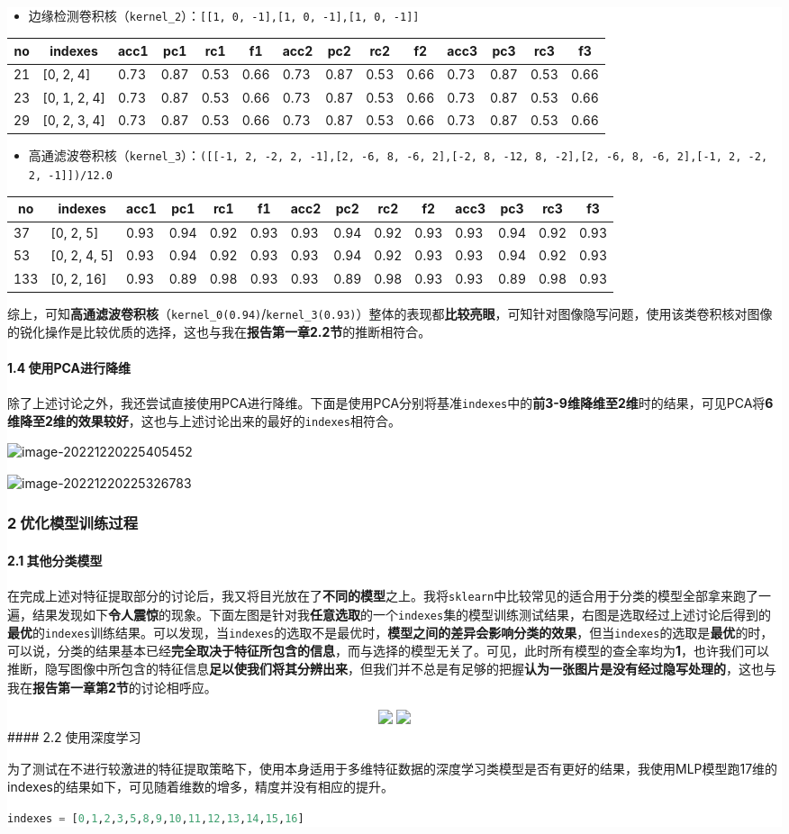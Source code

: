 
- 边缘检测卷积核（`kernel_2`）：`[[1, 0, -1],[1, 0, -1],[1, 0, -1]]`

| no   | indexes         | acc1 | pc1  | rc1  | f1   | acc2 | pc2  | rc2  | f2   | acc3 | pc3  | rc3  | f3   |
| ---- | --------------- | ---- | ---- | ---- | ---- | ---- | ---- | ---- | ---- | ---- | ---- | ---- | ---- |
| 21   | [0, 2, 4]       | 0.73 | 0.87 | 0.53 | 0.66 | 0.73 | 0.87 | 0.53 | 0.66 | 0.73 | 0.87 | 0.53 | 0.66 |
| 23   | [0, 1, 2, 4]    | 0.73 | 0.87 | 0.53 | 0.66 | 0.73 | 0.87 | 0.53 | 0.66 | 0.73 | 0.87 | 0.53 | 0.66 |
| 29   | [0, 2, 3, 4]    | 0.73 | 0.87 | 0.53 | 0.66 | 0.73 | 0.87 | 0.53 | 0.66 | 0.73 | 0.87 | 0.53 | 0.66 |

- 高通滤波卷积核（`kernel_3`）：`([[-1, 2, -2, 2, -1],[2, -6, 8, -6, 2],[-2, 8, -12, 8, -2],[2, -6, 8, -6, 2],[-1, 2, -2, 2, -1]])/12.0`

| no   | indexes       | acc1 | pc1  | rc1  | f1   | acc2 | pc2  | rc2  | f2   | acc3 | pc3  | rc3  | f3   |
| ---- | ------------- | ---- | ---- | ---- | ---- | ---- | ---- | ---- | ---- | ---- | ---- | ---- | ---- |
| 37   | [0, 2, 5]     | 0.93 | 0.94 | 0.92 | 0.93 | 0.93 | 0.94 | 0.92 | 0.93 | 0.93 | 0.94 | 0.92 | 0.93 |
| 53   | [0, 2, 4, 5]  | 0.93 | 0.94 | 0.92 | 0.93 | 0.93 | 0.94 | 0.92 | 0.93 | 0.93 | 0.94 | 0.92 | 0.93 |
| 133  | [0, 2, 16]    | 0.93 | 0.89 | 0.98 | 0.93 | 0.93 | 0.89 | 0.98 | 0.93 | 0.93 | 0.89 | 0.98 | 0.93 |

综上，可知**高通滤波卷积核**（`kernel_0(0.94)`/`kernel_3(0.93)`）整体的表现都**比较亮眼**，可知针对图像隐写问题，使用该类卷积核对图像的锐化操作是比较优质的选择，这也与我在**报告第一章2.2节**的推断相符合。

#### 1.4 使用PCA进行降维

除了上述讨论之外，我还尝试直接使用PCA进行降维。下面是使用PCA分别将基准`indexes`中的**前3-9维降维至2维**时的结果，可见PCA将**6维降至2维的效果较好**，这也与上述讨论出来的最好的`indexes`相符合。

![image-20221220225405452](D:\CodeBase\MachineLearning\StegoAgent\assets\image-20221220225405452.png)

![image-20221220225326783](D:\CodeBase\MachineLearning\StegoAgent\assets\image-20221220225326783.png)

### 2 优化模型训练过程

#### 2.1 其他分类模型

在完成上述对特征提取部分的讨论后，我又将目光放在了**不同的模型**之上。我将`sklearn`中比较常见的适合用于分类的模型全部拿来跑了一遍，结果发现如下**令人震惊**的现象。下面左图是针对我**任意选取**的一个`indexes`集的模型训练测试结果，右图是选取经过上述讨论后得到的**最优**的`indexes`训练结果。可以发现，当`indexes`的选取不是最优时，**模型之间的差异会影响分类的效果**，但当`indexes`的选取是**最优**的时，可以说，分类的结果基本已经**完全取决于特征所包含的信息**，而与选择的模型无关了。可见，此时所有模型的查全率均为**1**，也许我们可以推断，隐写图像中所包含的特征信息**足以使我们将其分辨出来**，但我们并不总是有足够的把握**认为一张图片是没有经过隐写处理的**，这也与我在**报告第一章第2节**的讨论相呼应。

<center>
	<img src="D:\CodeBase\MachineLearning\StegoAgent\assets\image-20221220192736127.png" width="38%">
	<img src="D:\CodeBase\MachineLearning\StegoAgent\assets\image-20221220192755040.png" width="60%">
</center>
#### 2.2 使用深度学习

为了测试在不进行较激进的特征提取策略下，使用本身适用于多维特征数据的深度学习类模型是否有更好的结果，我使用MLP模型跑17维的indexes的结果如下，可见随着维数的增多，精度并没有相应的提升。

```python
indexes = [0,1,2,3,5,8,9,10,11,12,13,14,15,16]
```
